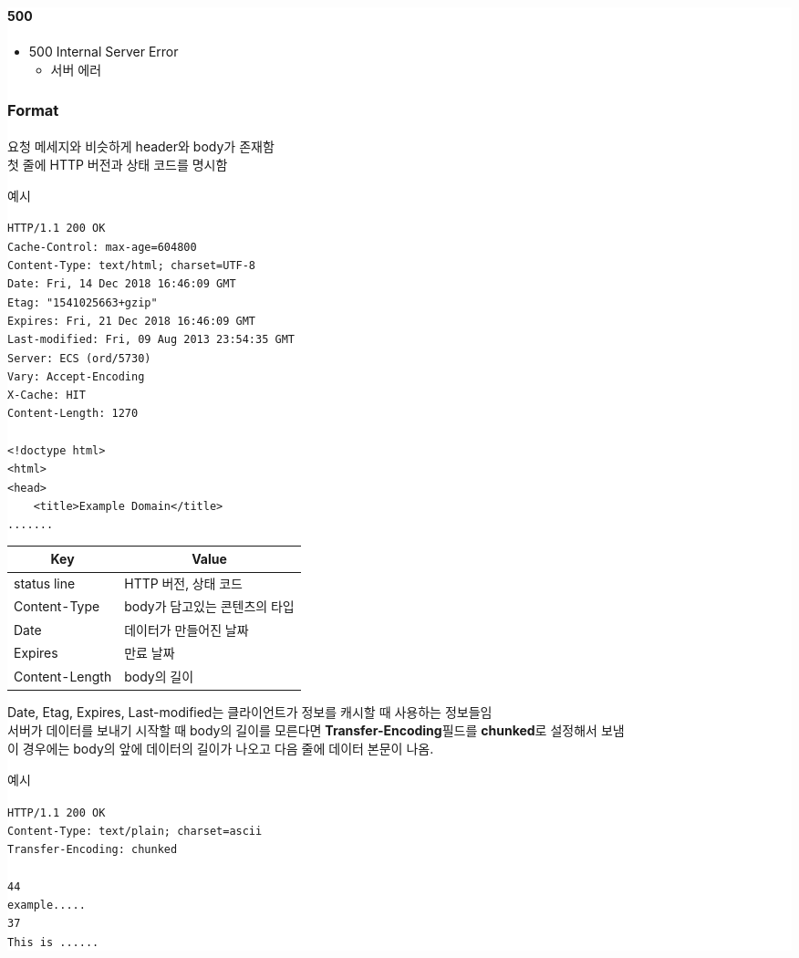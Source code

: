 #### 500

- 500 Internal Server Error
  - 서버 에러

### Format

요청 메세지와 비슷하게 header와 body가 존재함  
첫 줄에 HTTP 버전과 상태 코드를 명시함

예시

```http
HTTP/1.1 200 OK
Cache-Control: max-age=604800
Content-Type: text/html; charset=UTF-8
Date: Fri, 14 Dec 2018 16:46:09 GMT
Etag: "1541025663+gzip"
Expires: Fri, 21 Dec 2018 16:46:09 GMT
Last-modified: Fri, 09 Aug 2013 23:54:35 GMT
Server: ECS (ord/5730)
Vary: Accept-Encoding
X-Cache: HIT
Content-Length: 1270

<!doctype html>
<html>
<head>
	<title>Example Domain</title>
.......
```

| Key            | Value                         |
| -------------- | ----------------------------- |
| status line    | HTTP 버전, 상태 코드          |
| Content-Type   | body가 담고있는 콘텐츠의 타입 |
| Date           | 데이터가 만들어진 날짜        |
| Expires        | 만료 날짜                     |
| Content-Length | body의 길이                   |

Date, Etag, Expires, Last-modified는 클라이언트가 정보를 캐시할 때 사용하는 정보들임  
서버가 데이터를 보내기 시작할 때 body의 길이를 모른다면 **Transfer-Encoding**필드를 **chunked**로 설정해서 보냄  
이 경우에는 body의 앞에 데이터의 길이가 나오고 다음 줄에 데이터 본문이 나옴.

예시

```http
HTTP/1.1 200 OK
Content-Type: text/plain; charset=ascii
Transfer-Encoding: chunked

44
example.....
37
This is ......
```